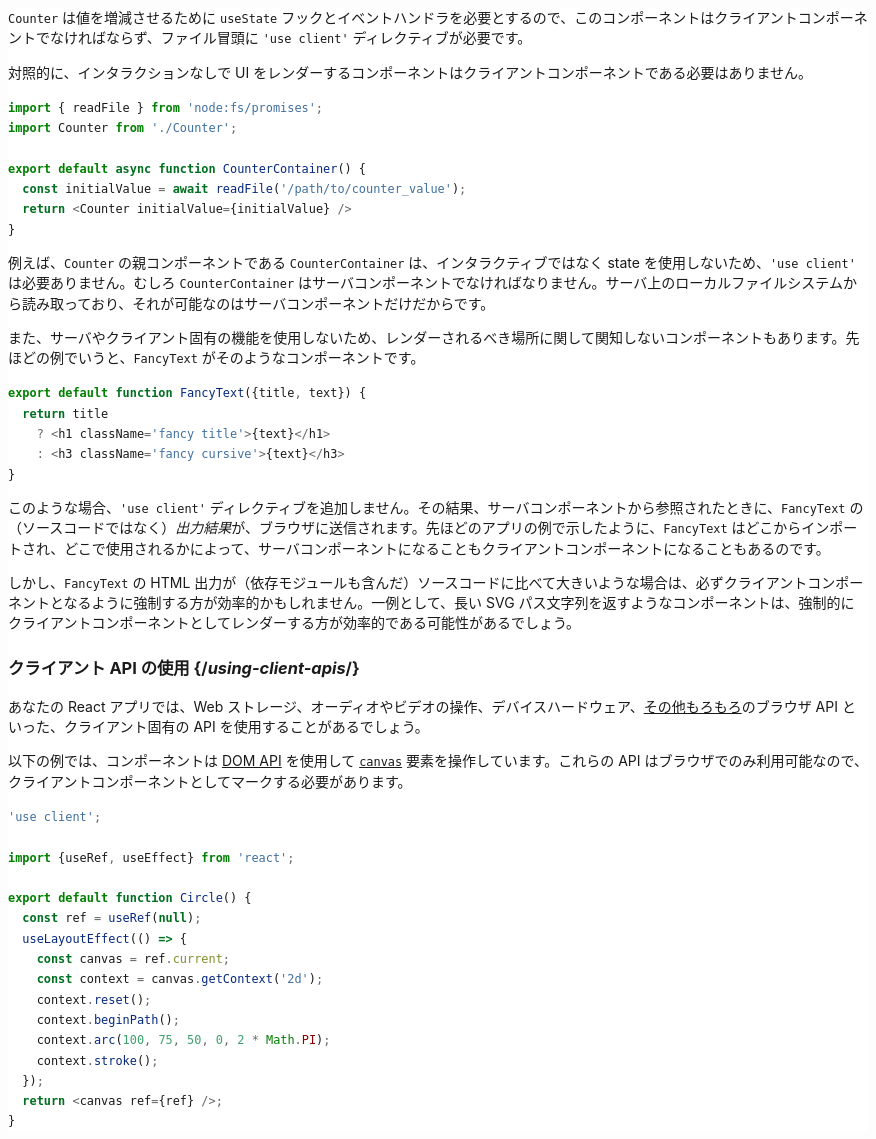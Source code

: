 </Sandpack>

`Counter` は値を増減させるために `useState` フックとイベントハンドラを必要とするので、このコンポーネントはクライアントコンポーネントでなければならず、ファイル冒頭に `'use client'` ディレクティブが必要です。

対照的に、インタラクションなしで UI をレンダーするコンポーネントはクライアントコンポーネントである必要はありません。

```js
import { readFile } from 'node:fs/promises';
import Counter from './Counter';

export default async function CounterContainer() {
  const initialValue = await readFile('/path/to/counter_value');
  return <Counter initialValue={initialValue} />
}
```

例えば、`Counter` の親コンポーネントである `CounterContainer` は、インタラクティブではなく state を使用しないため、`'use client'` は必要ありません。むしろ `CounterContainer` はサーバコンポーネントでなければなりません。サーバ上のローカルファイルシステムから読み取っており、それが可能なのはサーバコンポーネントだけだからです。

また、サーバやクライアント固有の機能を使用しないため、レンダーされるべき場所に関して関知しないコンポーネントもあります。先ほどの例でいうと、`FancyText` がそのようなコンポーネントです。

```js
export default function FancyText({title, text}) {
  return title
    ? <h1 className='fancy title'>{text}</h1>
    : <h3 className='fancy cursive'>{text}</h3>
}
```

このような場合、`'use client'` ディレクティブを追加しません。その結果、サーバコンポーネントから参照されたときに、`FancyText` の（ソースコードではなく）*出力結果*が、ブラウザに送信されます。先ほどのアプリの例で示したように、`FancyText` はどこからインポートされ、どこで使用されるかによって、サーバコンポーネントになることもクライアントコンポーネントになることもあるのです。

しかし、`FancyText` の HTML 出力が（依存モジュールも含んだ）ソースコードに比べて大きいような場合は、必ずクライアントコンポーネントとなるように強制する方が効率的かもしれません。一例として、長い SVG パス文字列を返すようなコンポーネントは、強制的にクライアントコンポーネントとしてレンダーする方が効率的である可能性があるでしょう。

### クライアント API の使用 {/*using-client-apis*/}

あなたの React アプリでは、Web ストレージ、オーディオやビデオの操作、デバイスハードウェア、[その他もろもろ](https://developer.mozilla.org/en-US/docs/Web/API)のブラウザ API といった、クライアント固有の API を使用することがあるでしょう。

以下の例では、コンポーネントは [DOM API](https://developer.mozilla.org/en-US/docs/Glossary/DOM) を使用して [`canvas`](https://developer.mozilla.org/en-US/docs/Web/HTML/Element/canvas) 要素を操作しています。これらの API はブラウザでのみ利用可能なので、クライアントコンポーネントとしてマークする必要があります。

```js
'use client';

import {useRef, useEffect} from 'react';

export default function Circle() {
  const ref = useRef(null);
  useLayoutEffect(() => {
    const canvas = ref.current;
    const context = canvas.getContext('2d');
    context.reset();
    context.beginPath();
    context.arc(100, 75, 50, 0, 2 * Math.PI);
    context.stroke();
  });
  return <canvas ref={ref} />;
}
```
